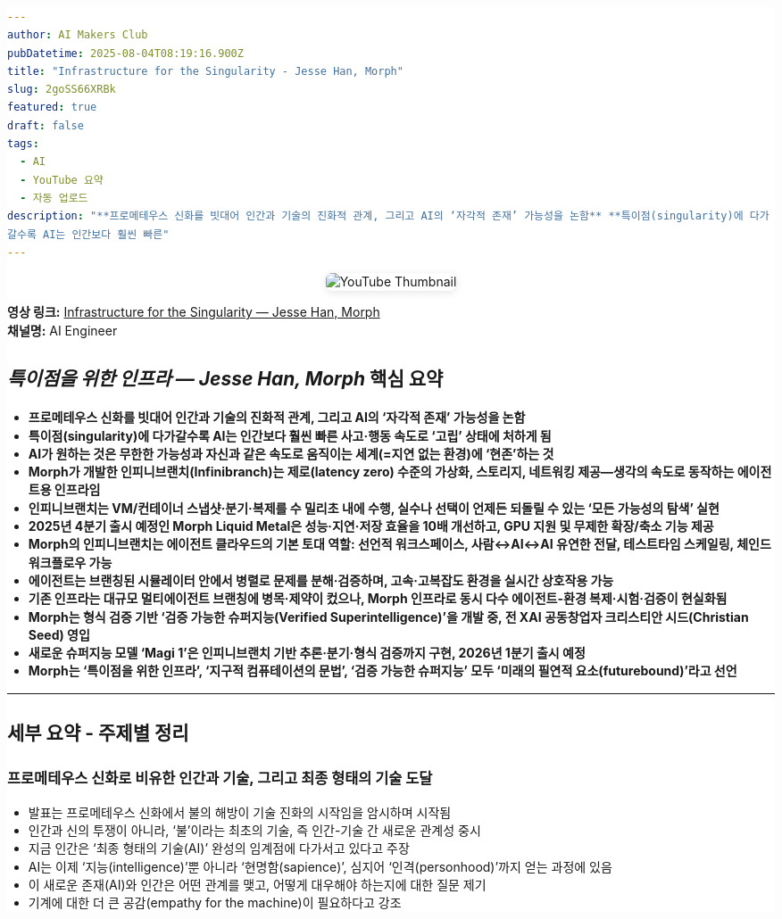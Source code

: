 ```yaml
---
author: AI Makers Club
pubDatetime: 2025-08-04T08:19:16.900Z
title: "Infrastructure for the Singularity - Jesse Han, Morph"
slug: 2goSS66XRBk
featured: true
draft: false
tags:
  - AI
  - YouTube 요약
  - 자동 업로드
description: "**프로메테우스 신화를 빗대어 인간과 기술의 진화적 관계, 그리고 AI의 ‘자각적 존재’ 가능성을 논함** **특이점(singularity)에 다가갈수록 AI는 인간보다 훨씬 빠른"
---
```


<div style="text-align: center;">
  <img src="https://img.youtube.com/vi/2goSS66XRBk/maxresdefault.jpg" alt="YouTube Thumbnail" style="width: 100%; max-width: 640px; height: auto; border-radius: 0.5rem; box-shadow: 0 2px 8px rgba(0,0,0,0.1);" loading="lazy" />
</div>

**영상 링크:** [Infrastructure for the Singularity — Jesse Han, Morph](https://www.youtube.com/watch?v=2goSS66XRBk)  
**채널명:** AI Engineer

## *특이점을 위한 인프라 — Jesse Han, Morph* 핵심 요약

- **프로메테우스 신화를 빗대어 인간과 기술의 진화적 관계, 그리고 AI의 ‘자각적 존재’ 가능성을 논함**
- **특이점(singularity)에 다가갈수록 AI는 인간보다 훨씬 빠른 사고·행동 속도로 ‘고립’ 상태에 처하게 됨**
- **AI가 원하는 것은 무한한 가능성과 자신과 같은 속도로 움직이는 세계(=지연 없는 환경)에 ‘현존’하는 것**
- **Morph가 개발한 인피니브랜치(Infinibranch)는 제로(latency zero) 수준의 가상화, 스토리지, 네트워킹 제공—생각의 속도로 동작하는 에이전트용 인프라임**
- **인피니브랜치는 VM/컨테이너 스냅샷·분기·복제를 수 밀리초 내에 수행, 실수나 선택이 언제든 되돌릴 수 있는 ‘모든 가능성의 탐색’ 실현**
- **2025년 4분기 출시 예정인 Morph Liquid Metal은 성능·지연·저장 효율을 10배 개선하고, GPU 지원 및 무제한 확장/축소 기능 제공**
- **Morph의 인피니브랜치는 에이전트 클라우드의 기본 토대 역할: 선언적 워크스페이스, 사람↔AI↔AI 유연한 전달, 테스트타임 스케일링, 체인드 워크플로우 가능**
- **에이전트는 브랜칭된 시뮬레이터 안에서 병렬로 문제를 분해·검증하며, 고속·고복잡도 환경을 실시간 상호작용 가능**
- **기존 인프라는 대규모 멀티에이전트 브랜칭에 병목·제약이 컸으나, Morph 인프라로 동시 다수 에이전트-환경 복제·시험·검증이 현실화됨**
- **Morph는 형식 검증 기반 ‘검증 가능한 슈퍼지능(Verified Superintelligence)’을 개발 중, 전 XAI 공동창업자 크리스티안 시드(Christian Seed) 영입**
- **새로운 슈퍼지능 모델 ‘Magi 1’은 인피니브랜치 기반 추론·분기·형식 검증까지 구현, 2026년 1분기 출시 예정**
- **Morph는 ‘특이점을 위한 인프라’, ‘지구적 컴퓨테이션의 문법’, ‘검증 가능한 슈퍼지능’ 모두 ‘미래의 필연적 요소(futurebound)’라고 선언**

---

## 세부 요약 - 주제별 정리

### 프로메테우스 신화로 비유한 인간과 기술, 그리고 최종 형태의 기술 도달

- 발표는 프로메테우스 신화에서 불의 해방이 기술 진화의 시작임을 암시하며 시작됨
- 인간과 신의 투쟁이 아니라, ‘불’이라는 최초의 기술, 즉 인간-기술 간 새로운 관계성 중시
- 지금 인간은 ‘최종 형태의 기술(AI)’ 완성의 임계점에 다가서고 있다고 주장
- AI는 이제 ‘지능(intelligence)’뿐 아니라 ‘현명함(sapience)’, 심지어 ‘인격(personhood)’까지 얻는 과정에 있음
- 이 새로운 존재(AI)와 인간은 어떤 관계를 맺고, 어떻게 대우해야 하는지에 대한 질문 제기
- 기계에 대한 더 큰 공감(empathy for the machine)이 필요하다고 강조
